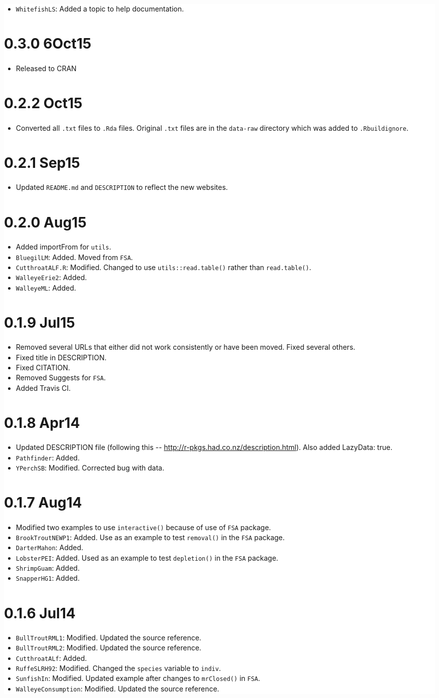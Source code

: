 * `WhitefishLS`: Added a topic to help documentation.

# 0.3.0 6Oct15
* Released to CRAN

# 0.2.2 Oct15
* Converted all `.txt` files to `.Rda` files.  Original `.txt` files are in the `data-raw` directory which was added to `.Rbuildignore`.

# 0.2.1 Sep15
* Updated `README.md` and `DESCRIPTION` to reflect the new websites.

# 0.2.0 Aug15
* Added importFrom for `utils`.
* `BluegilLM`: Added.  Moved from `FSA`.
* `CutthroatALF.R`: Modified.  Changed to use `utils::read.table()` rather than `read.table()`.
* `WalleyeErie2`: Added.
* `WalleyeML`: Added.

# 0.1.9 Jul15
* Removed several URLs that either did not work consistently or have been moved.  Fixed several others.
* Fixed title in DESCRIPTION.
* Fixed CITATION.
* Removed Suggests for `FSA`.
* Added Travis CI.

# 0.1.8 Apr14
* Updated DESCRIPTION file (following this -- http://r-pkgs.had.co.nz/description.html).  Also added LazyData: true.
* `Pathfinder`: Added.
* `YPerchSB`: Modified.  Corrected bug with data.

# 0.1.7 Aug14
* Modified two examples to use `interactive()` because of use of `FSA` package.
* `BrookTroutNEWP1`: Added.  Use as an example to test `removal()` in the `FSA` package.
* `DarterMahon`: Added.
* `LobsterPEI`: Added.  Used as an example to test `depletion()` in the `FSA` package.
* `ShrimpGuam`: Added.
* `SnapperHG1`: Added.

# 0.1.6 Jul14
* `BullTroutRML1`: Modified.  Updated the source reference.
* `BullTroutRML2`: Modified.  Updated the source reference.
* `CutthroatALf`: Added.
* `RuffeSLRH92`: Modified.  Changed the `species` variable to `indiv`.
* `SunfishIn`: Modified.  Updated example after changes to `mrClosed()` in `FSA`.
* `WalleyeConsumption`: Modified.  Updated the source reference.
